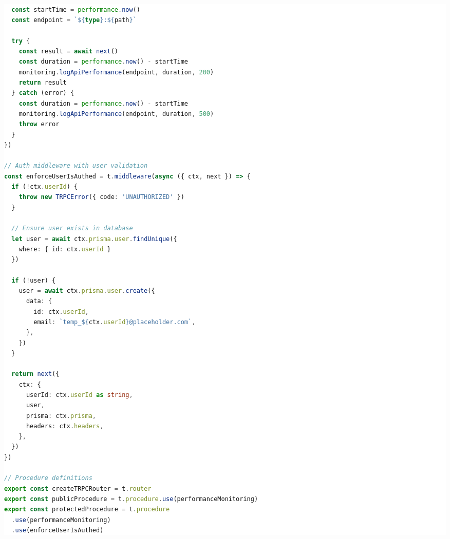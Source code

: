 ```typescript
  const startTime = performance.now()
  const endpoint = `${type}:${path}`
  
  try {
    const result = await next()
    const duration = performance.now() - startTime
    monitoring.logApiPerformance(endpoint, duration, 200)
    return result
  } catch (error) {
    const duration = performance.now() - startTime
    monitoring.logApiPerformance(endpoint, duration, 500)
    throw error
  }
})

// Auth middleware with user validation
const enforceUserIsAuthed = t.middleware(async ({ ctx, next }) => {
  if (!ctx.userId) {
    throw new TRPCError({ code: 'UNAUTHORIZED' })
  }

  // Ensure user exists in database
  let user = await ctx.prisma.user.findUnique({
    where: { id: ctx.userId }
  })

  if (!user) {
    user = await ctx.prisma.user.create({
      data: {
        id: ctx.userId,
        email: `temp_${ctx.userId}@placeholder.com`,
      },
    })
  }

  return next({
    ctx: {
      userId: ctx.userId as string,
      user,
      prisma: ctx.prisma,
      headers: ctx.headers,
    },
  })
})

// Procedure definitions
export const createTRPCRouter = t.router
export const publicProcedure = t.procedure.use(performanceMonitoring)
export const protectedProcedure = t.procedure
  .use(performanceMonitoring)
  .use(enforceUserIsAuthed)
```
